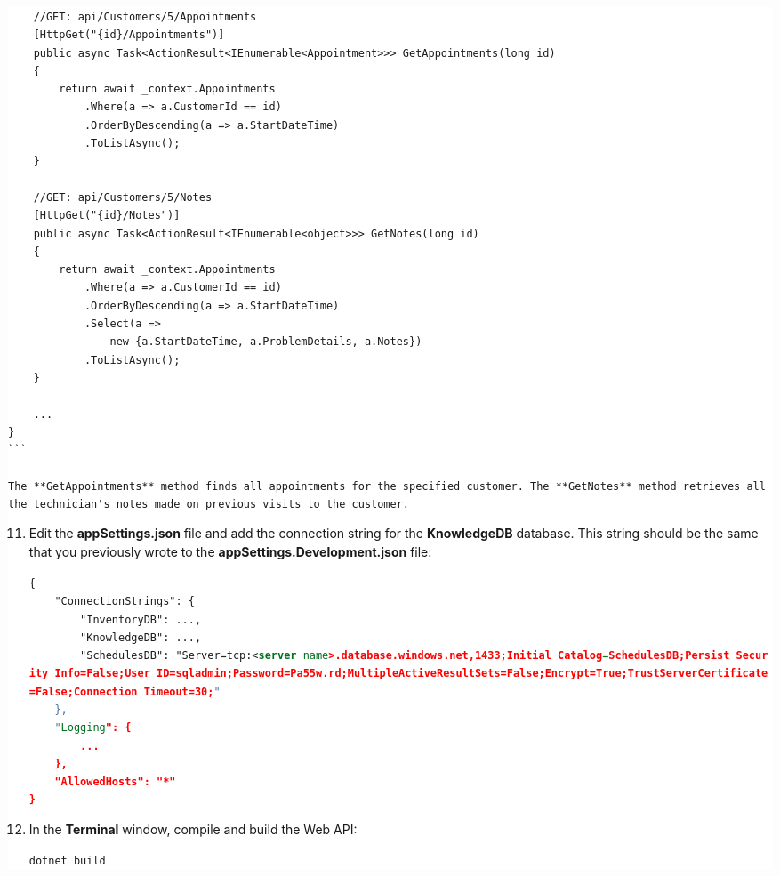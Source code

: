         //GET: api/Customers/5/Appointments
        [HttpGet("{id}/Appointments")]
        public async Task<ActionResult<IEnumerable<Appointment>>> GetAppointments(long id)
        {
            return await _context.Appointments
                .Where(a => a.CustomerId == id)
                .OrderByDescending(a => a.StartDateTime)
                .ToListAsync();
        }

        //GET: api/Customers/5/Notes
        [HttpGet("{id}/Notes")]
        public async Task<ActionResult<IEnumerable<object>>> GetNotes(long id)
        {
            return await _context.Appointments
                .Where(a => a.CustomerId == id)
                .OrderByDescending(a => a.StartDateTime)
                .Select(a => 
                    new {a.StartDateTime, a.ProblemDetails, a.Notes})
                .ToListAsync();
        }

        ...
    }
    ```

    The **GetAppointments** method finds all appointments for the specified customer. The **GetNotes** method retrieves all the technician's notes made on previous visits to the customer.

11. Edit the **appSettings.json** file and add the connection string for the **KnowledgeDB** database. This string should be the same that you previously wrote to the **appSettings.Development.json** file:

    ```xml
    {
        "ConnectionStrings": {
            "InventoryDB": ...,
            "KnowledgeDB": ...,
            "SchedulesDB": "Server=tcp:<server name>.database.windows.net,1433;Initial Catalog=SchedulesDB;Persist Security Info=False;User ID=sqladmin;Password=Pa55w.rd;MultipleActiveResultSets=False;Encrypt=True;TrustServerCertificate=False;Connection Timeout=30;"
        },
        "Logging": {
            ...
        },
        "AllowedHosts": "*"
    }
    ```

12. In the **Terminal** window, compile and build the Web API:

    ```shell
    dotnet build
    ```
